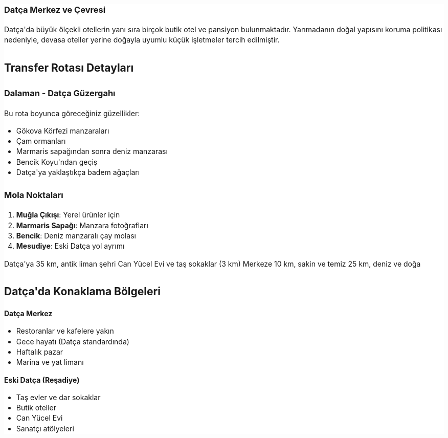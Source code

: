 ### Datça Merkez ve Çevresi

Datça'da büyük ölçekli otellerin yanı sıra birçok butik otel ve pansiyon bulunmaktadır. Yarımadanın doğal yapısını koruma politikası nedeniyle, devasa oteller yerine doğayla uyumlu küçük işletmeler tercih edilmiştir.

## Transfer Rotası Detayları

### Dalaman - Datça Güzergahı
Bu rota boyunca göreceğiniz güzellikler:
- Gökova Körfezi manzaraları
- Çam ormanları
- Marmaris sapağından sonra deniz manzarası
- Bencik Koyu'ndan geçiş
- Datça'ya yaklaştıkça badem ağaçları

### Mola Noktaları
1. **Muğla Çıkışı**: Yerel ürünler için
2. **Marmaris Sapağı**: Manzara fotoğrafları
3. **Bencik**: Deniz manzaralı çay molası
4. **Mesudiye**: Eski Datça yol ayrımı

<CardGroup cols={2}>
  <Card title="Knidos Antik Kenti" icon="monument">
    Datça'ya 35 km, antik liman şehri
  </Card>
  
  <Card title="Eski Datça" icon="home">
    Can Yücel Evi ve taş sokaklar (3 km)
  </Card>
  
  <Card title="Kızlan Plajı" icon="umbrella-beach">
    Merkeze 10 km, sakin ve temiz
  </Card>
  
  <Card title="Palamutbükü" icon="sailboat">
    25 km, deniz ve doğa
  </Card>
</CardGroup>

## Datça'da Konaklama Bölgeleri

**Datça Merkez**
- Restoranlar ve kafelere yakın
- Gece hayatı (Datça standardında)
- Haftalık pazar
- Marina ve yat limanı

**Eski Datça (Reşadiye)**
- Taş evler ve dar sokaklar
- Butik oteller
- Can Yücel Evi
- Sanatçı atölyeleri
